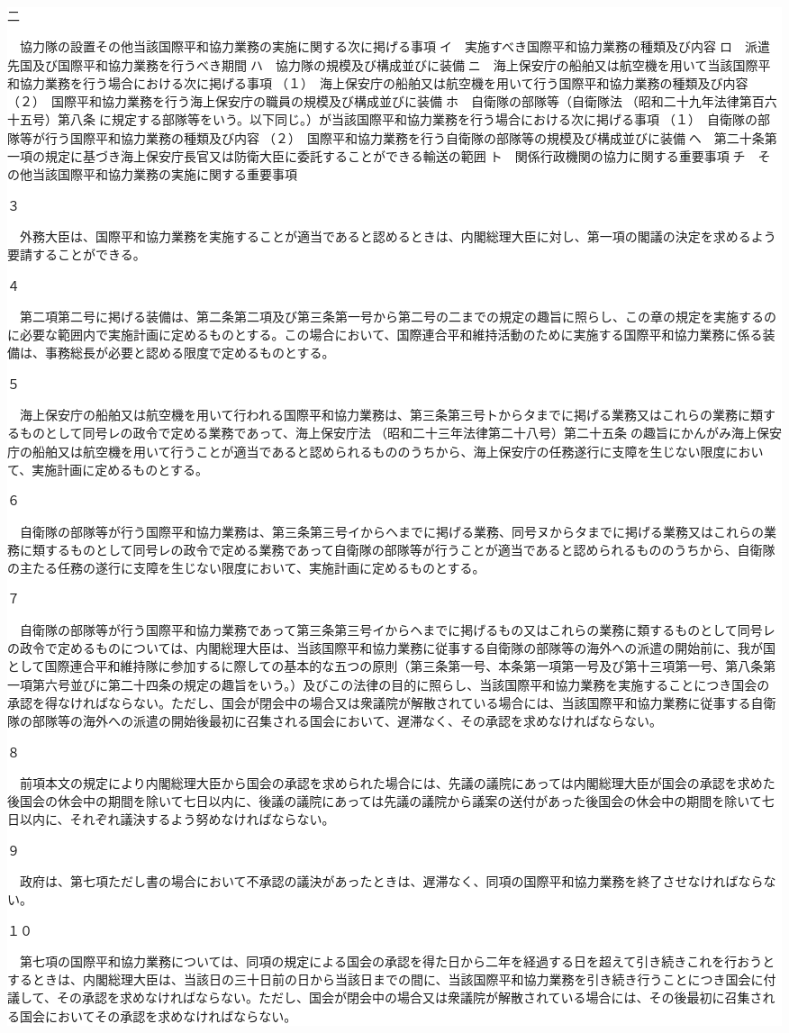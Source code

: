 二

　協力隊の設置その他当該国際平和協力業務の実施に関する次に掲げる事項
イ　実施すべき国際平和協力業務の種類及び内容
ロ　派遣先国及び国際平和協力業務を行うべき期間
ハ　協力隊の規模及び構成並びに装備
ニ　海上保安庁の船舶又は航空機を用いて当該国際平和協力業務を行う場合における次に掲げる事項
（１）　海上保安庁の船舶又は航空機を用いて行う国際平和協力業務の種類及び内容
（２）　国際平和協力業務を行う海上保安庁の職員の規模及び構成並びに装備
ホ　自衛隊の部隊等（自衛隊法
（昭和二十九年法律第百六十五号）第八条
に規定する部隊等をいう。以下同じ。）が当該国際平和協力業務を行う場合における次に掲げる事項
（１）　自衛隊の部隊等が行う国際平和協力業務の種類及び内容
（２）　国際平和協力業務を行う自衛隊の部隊等の規模及び構成並びに装備
ヘ　第二十条第一項の規定に基づき海上保安庁長官又は防衛大臣に委託することができる輸送の範囲
ト　関係行政機関の協力に関する重要事項
チ　その他当該国際平和協力業務の実施に関する重要事項 


３

　外務大臣は、国際平和協力業務を実施することが適当であると認めるときは、内閣総理大臣に対し、第一項の閣議の決定を求めるよう要請することができる。

４

　第二項第二号に掲げる装備は、第二条第二項及び第三条第一号から第二号の二までの規定の趣旨に照らし、この章の規定を実施するのに必要な範囲内で実施計画に定めるものとする。この場合において、国際連合平和維持活動のために実施する国際平和協力業務に係る装備は、事務総長が必要と認める限度で定めるものとする。

５

　海上保安庁の船舶又は航空機を用いて行われる国際平和協力業務は、第三条第三号トからタまでに掲げる業務又はこれらの業務に類するものとして同号レの政令で定める業務であって、海上保安庁法
（昭和二十三年法律第二十八号）第二十五条
の趣旨にかんがみ海上保安庁の船舶又は航空機を用いて行うことが適当であると認められるもののうちから、海上保安庁の任務遂行に支障を生じない限度において、実施計画に定めるものとする。

６

　自衛隊の部隊等が行う国際平和協力業務は、第三条第三号イからヘまでに掲げる業務、同号ヌからタまでに掲げる業務又はこれらの業務に類するものとして同号レの政令で定める業務であって自衛隊の部隊等が行うことが適当であると認められるもののうちから、自衛隊の主たる任務の遂行に支障を生じない限度において、実施計画に定めるものとする。

７

　自衛隊の部隊等が行う国際平和協力業務であって第三条第三号イからヘまでに掲げるもの又はこれらの業務に類するものとして同号レの政令で定めるものについては、内閣総理大臣は、当該国際平和協力業務に従事する自衛隊の部隊等の海外への派遣の開始前に、我が国として国際連合平和維持隊に参加するに際しての基本的な五つの原則（第三条第一号、本条第一項第一号及び第十三項第一号、第八条第一項第六号並びに第二十四条の規定の趣旨をいう。）及びこの法律の目的に照らし、当該国際平和協力業務を実施することにつき国会の承認を得なければならない。ただし、国会が閉会中の場合又は衆議院が解散されている場合には、当該国際平和協力業務に従事する自衛隊の部隊等の海外への派遣の開始後最初に召集される国会において、遅滞なく、その承認を求めなければならない。

８

　前項本文の規定により内閣総理大臣から国会の承認を求められた場合には、先議の議院にあっては内閣総理大臣が国会の承認を求めた後国会の休会中の期間を除いて七日以内に、後議の議院にあっては先議の議院から議案の送付があった後国会の休会中の期間を除いて七日以内に、それぞれ議決するよう努めなければならない。

９

　政府は、第七項ただし書の場合において不承認の議決があったときは、遅滞なく、同項の国際平和協力業務を終了させなければならない。

１０

　第七項の国際平和協力業務については、同項の規定による国会の承認を得た日から二年を経過する日を超えて引き続きこれを行おうとするときは、内閣総理大臣は、当該日の三十日前の日から当該日までの間に、当該国際平和協力業務を引き続き行うことにつき国会に付議して、その承認を求めなければならない。ただし、国会が閉会中の場合又は衆議院が解散されている場合には、その後最初に召集される国会においてその承認を求めなければならない。
